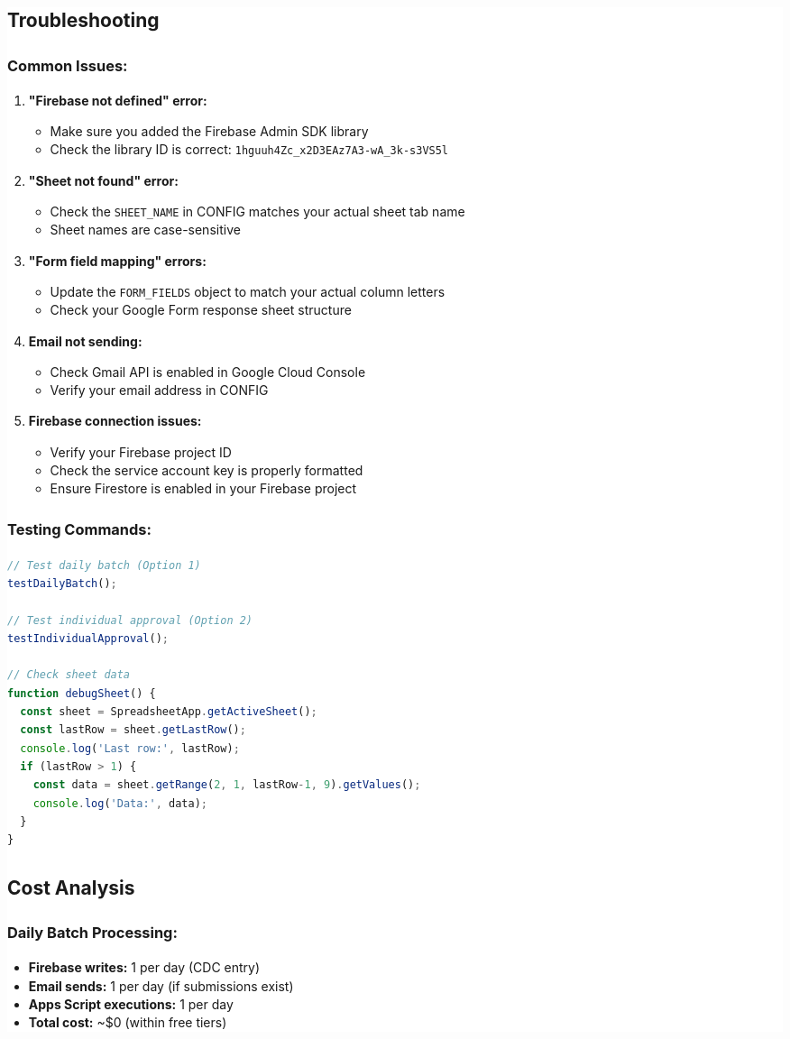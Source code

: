 ## Troubleshooting

### Common Issues:

1. **"Firebase not defined" error:**
   - Make sure you added the Firebase Admin SDK library
   - Check the library ID is correct: `1hguuh4Zc_x2D3EAz7A3-wA_3k-s3VS5l`

2. **"Sheet not found" error:**
   - Check the `SHEET_NAME` in CONFIG matches your actual sheet tab name
   - Sheet names are case-sensitive

3. **"Form field mapping" errors:**
   - Update the `FORM_FIELDS` object to match your actual column letters
   - Check your Google Form response sheet structure

4. **Email not sending:**
   - Check Gmail API is enabled in Google Cloud Console
   - Verify your email address in CONFIG

5. **Firebase connection issues:**
   - Verify your Firebase project ID
   - Check the service account key is properly formatted
   - Ensure Firestore is enabled in your Firebase project

### Testing Commands:

```javascript
// Test daily batch (Option 1)
testDailyBatch();

// Test individual approval (Option 2)
testIndividualApproval();

// Check sheet data
function debugSheet() {
  const sheet = SpreadsheetApp.getActiveSheet();
  const lastRow = sheet.getLastRow();
  console.log('Last row:', lastRow);
  if (lastRow > 1) {
    const data = sheet.getRange(2, 1, lastRow-1, 9).getValues();
    console.log('Data:', data);
  }
}
```

## Cost Analysis

### Daily Batch Processing:
- **Firebase writes:** 1 per day (CDC entry)
- **Email sends:** 1 per day (if submissions exist)
- **Apps Script executions:** 1 per day
- **Total cost:** ~$0 (within free tiers)
